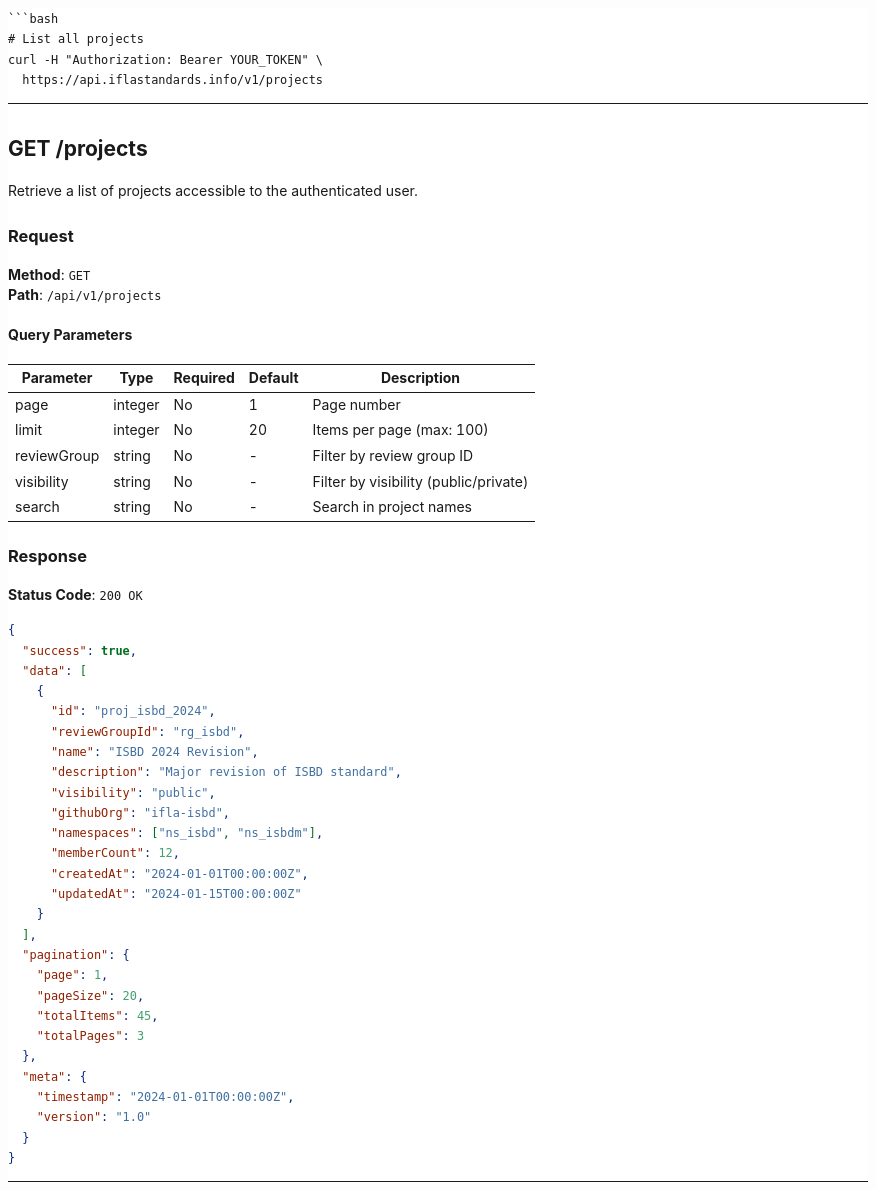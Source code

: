 ```
```bash
# List all projects
curl -H "Authorization: Bearer YOUR_TOKEN" \
  https://api.iflastandards.info/v1/projects
```

---

## GET /projects

Retrieve a list of projects accessible to the authenticated user.

### Request

**Method**: `GET`  
**Path**: `/api/v1/projects`

#### Query Parameters
| Parameter | Type | Required | Default | Description |
|-----------|------|----------|---------|-------------|
| page | integer | No | 1 | Page number |
| limit | integer | No | 20 | Items per page (max: 100) |
| reviewGroup | string | No | - | Filter by review group ID |
| visibility | string | No | - | Filter by visibility (public/private) |
| search | string | No | - | Search in project names |

### Response

**Status Code**: `200 OK`

```json
{
  "success": true,
  "data": [
    {
      "id": "proj_isbd_2024",
      "reviewGroupId": "rg_isbd",
      "name": "ISBD 2024 Revision",
      "description": "Major revision of ISBD standard",
      "visibility": "public",
      "githubOrg": "ifla-isbd",
      "namespaces": ["ns_isbd", "ns_isbdm"],
      "memberCount": 12,
      "createdAt": "2024-01-01T00:00:00Z",
      "updatedAt": "2024-01-15T00:00:00Z"
    }
  ],
  "pagination": {
    "page": 1,
    "pageSize": 20,
    "totalItems": 45,
    "totalPages": 3
  },
  "meta": {
    "timestamp": "2024-01-01T00:00:00Z",
    "version": "1.0"
  }
}
```

---